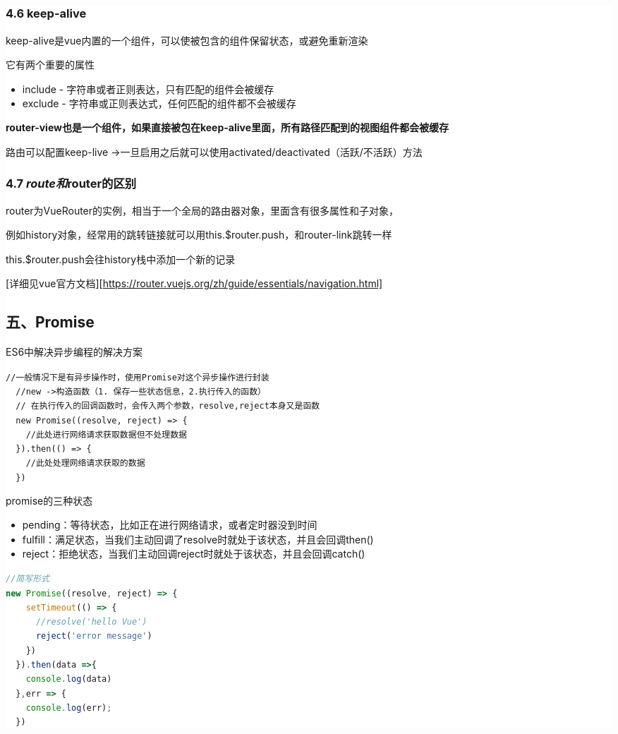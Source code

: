 ### 4.6 keep-alive

keep-alive是vue内置的一个组件，可以使被包含的组件保留状态，或避免重新渲染

它有两个重要的属性

* include - 字符串或者正则表达，只有匹配的组件会被缓存
* exclude - 字符串或正则表达式，任何匹配的组件都不会被缓存

**router-view也是一个组件，如果直接被包在keep-alive里面，所有路径匹配到的视图组件都会被缓存**

路由可以配置keep-live ->一旦启用之后就可以使用activated/deactivated（活跃/不活跃）方法

### 4.7 $route和$router的区别

router为VueRouter的实例，相当于一个全局的路由器对象，里面含有很多属性和子对象，

例如history对象，经常用的跳转链接就可以用this.$router.push，和router-link跳转一样

this.$router.push会往history栈中添加一个新的记录

[详细见vue官方文档][https://router.vuejs.org/zh/guide/essentials/navigation.html]

## 五、Promise

ES6中解决异步编程的解决方案

```html
//一般情况下是有异步操作时，使用Promise对这个异步操作进行封装
  //new ->构造函数（1. 保存一些状态信息，2.执行传入的函数）
  // 在执行传入的回调函数时，会传入两个参数，resolve,reject本身又是函数
  new Promise((resolve, reject) => {
    //此处进行网络请求获取数据但不处理数据
  }).then(() => {
    //此处处理网络请求获取的数据
  })
```

promise的三种状态

* pending：等待状态，比如正在进行网络请求，或者定时器没到时间
* fulfill：满足状态，当我们主动回调了resolve时就处于该状态，并且会回调then()
* reject：拒绝状态，当我们主动回调reject时就处于该状态，并且会回调catch()

```javascript
//简写形式
new Promise((resolve, reject) => {
    setTimeout(() => {
      //resolve('hello Vue')
      reject('error message')
    })
  }).then(data =>{
    console.log(data)
  },err => {
    console.log(err);
  })
```
